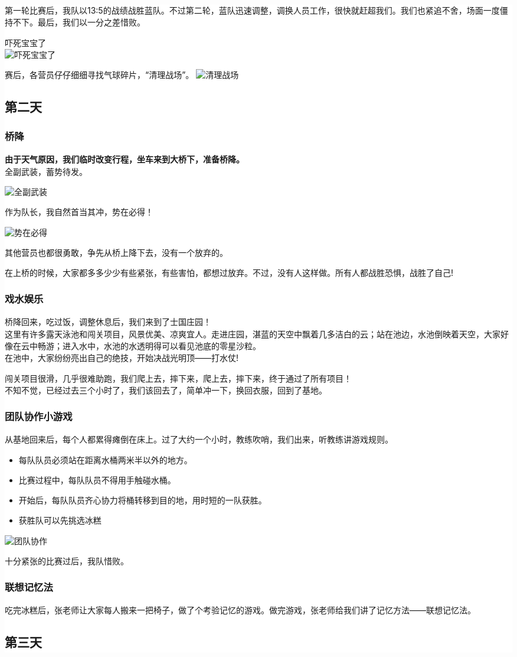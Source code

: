 第一轮比赛后，我队以13:5的战绩战胜蓝队。不过第二轮，蓝队迅速调整，调换人员工作，很快就赶超我们。我们也紧追不舍，场面一度僵持不下。最后，我们以一分之差惜败。

吓死宝宝了  
![吓死宝宝了](https://i.loli.net/2018/08/07/5b699ecd6ac72.jpg)

赛后，各营员仔仔细细寻找气球碎片，“清理战场”。
![清理战场](https://i.loli.net/2018/08/07/5b699d50bf7cd.jpg)

## 第二天

### 桥降

**由于天气原因，我们临时改变行程，坐车来到大桥下，准备桥降。**  
全副武装，蓄势待发。

![全副武装](https://i.loli.net/2018/08/07/5b699d5bcf33a.jpg)

作为队长，我自然首当其冲，势在必得！

![势在必得](https://i.loli.net/2018/08/07/5b699d5302f8c.jpg)

其他营员也都很勇敢，争先从桥上降下去，没有一个放弃的。

在上桥的时候，大家都多多少少有些紧张，有些害怕，都想过放弃。不过，没有人这样做。所有人都战胜恐惧，战胜了自己!

### 戏水娱乐

桥降回来，吃过饭，调整休息后，我们来到了士国庄园！  
这里有许多露天泳池和闯关项目，风景优美、凉爽宜人。走进庄园，湛蓝的天空中飘着几多洁白的云；站在池边，水池倒映着天空，大家好像在云中畅游；进入水中，水池的水透明得可以看见池底的零星沙粒。  
在池中，大家纷纷亮出自己的绝技，开始决战光明顶——打水仗!

闯关项目很滑，几乎很难助跑，我们爬上去，摔下来，爬上去，摔下来，终于通过了所有项目！  
不知不觉，已经过去三个小时了，我们该回去了，简单冲一下，换回衣服，回到了基地。

### 团队协作小游戏

从基地回来后，每个人都累得瘫倒在床上。过了大约一个小时，教练吹哨，我们出来，听教练讲游戏规则。

- 每队队员必须站在距离水桶两米半以外的地方。

- 比赛过程中，每队队员不得用手触碰水桶。

- 开始后，每队队员齐心协力将桶转移到目的地，用时短的一队获胜。

- 获胜队可以先挑选冰糕

![团队协作](https://i.loli.net/2018/08/07/5b699ecd91be9.jpg)

十分紧张的比赛过后，我队惜败。

### 联想记忆法

吃完冰糕后，张老师让大家每人搬来一把椅子，做了个考验记忆的游戏。做完游戏，张老师给我们讲了记忆方法——联想记忆法。

## 第三天
